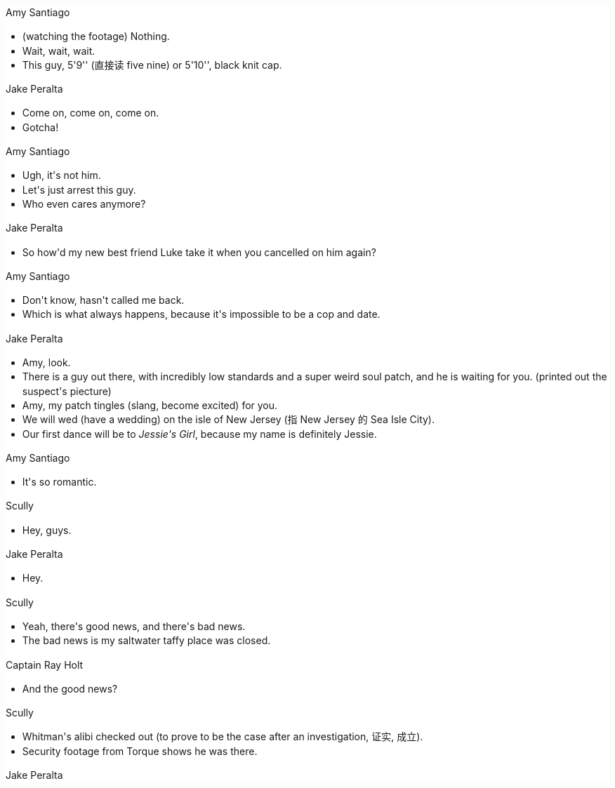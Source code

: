 Amy Santiago

* (watching the footage) Nothing.
* Wait, wait, wait.
* This guy, 5'9'' (直接读 five nine) or 5'10'', black knit cap.

Jake Peralta

* Come on, come on, come on.
* Gotcha! 

Amy Santiago

* Ugh, it's not him.
* Let's just arrest this guy.
* Who even cares anymore? 

Jake Peralta

* So how'd my new best friend Luke take it when you cancelled on him again? 

Amy Santiago

* Don't know, hasn't called me back.
* Which is what always happens, because it's impossible to be a cop and date.

Jake Peralta

* Amy, look.
* There is a guy out there, with incredibly low standards and a super weird soul patch, and he is waiting for you. (printed out the suspect's piecture)  
* Amy, my patch tingles (slang, become excited) for you.
* We will wed (have a wedding) on the isle of New Jersey (指 New Jersey 的 Sea Isle City).
* Our first dance will be to _Jessie's Girl_, because my name is definitely Jessie.

Amy Santiago

* It's so romantic.

Scully

* Hey, guys.

Jake Peralta

* Hey.

Scully

* Yeah, there's good news, and there's bad news.
* The bad news is my saltwater taffy place was closed.

Captain Ray Holt

* And the good news? 

Scully

* Whitman's alibi checked out (to prove to be the case after an investigation, 证实, 成立).
* Security footage from Torque shows he was there.

Jake Peralta
